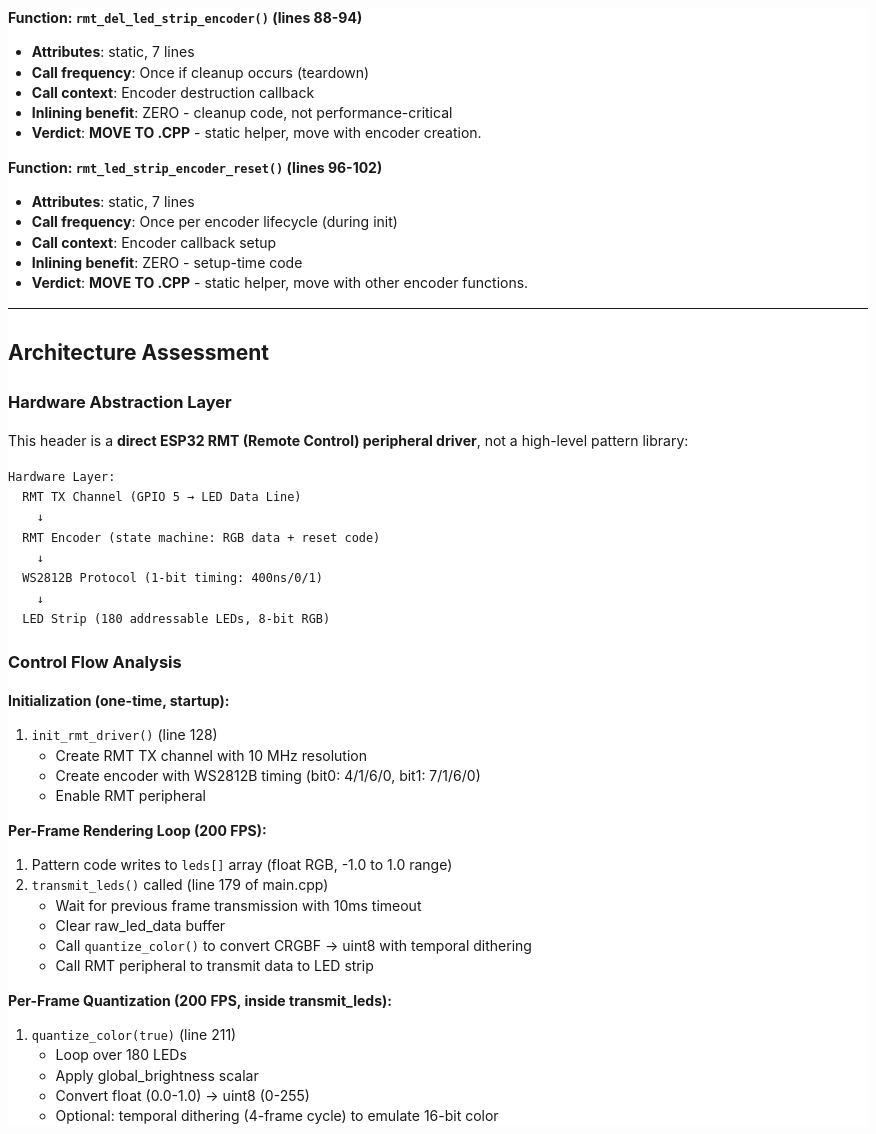 **Function: `rmt_del_led_strip_encoder()` (lines 88-94)**
- **Attributes**: static, 7 lines
- **Call frequency**: Once if cleanup occurs (teardown)
- **Call context**: Encoder destruction callback
- **Inlining benefit**: ZERO - cleanup code, not performance-critical
- **Verdict**: **MOVE TO .CPP** - static helper, move with encoder creation.

**Function: `rmt_led_strip_encoder_reset()` (lines 96-102)**
- **Attributes**: static, 7 lines
- **Call frequency**: Once per encoder lifecycle (during init)
- **Call context**: Encoder callback setup
- **Inlining benefit**: ZERO - setup-time code
- **Verdict**: **MOVE TO .CPP** - static helper, move with other encoder functions.

---

## Architecture Assessment

### Hardware Abstraction Layer

This header is a **direct ESP32 RMT (Remote Control) peripheral driver**, not a high-level pattern library:

```
Hardware Layer:
  RMT TX Channel (GPIO 5 → LED Data Line)
    ↓
  RMT Encoder (state machine: RGB data + reset code)
    ↓
  WS2812B Protocol (1-bit timing: 400ns/0/1)
    ↓
  LED Strip (180 addressable LEDs, 8-bit RGB)
```

### Control Flow Analysis

**Initialization (one-time, startup):**
1. `init_rmt_driver()` (line 128)
   - Create RMT TX channel with 10 MHz resolution
   - Create encoder with WS2812B timing (bit0: 4/1/6/0, bit1: 7/1/6/0)
   - Enable RMT peripheral

**Per-Frame Rendering Loop (200 FPS):**
1. Pattern code writes to `leds[]` array (float RGB, -1.0 to 1.0 range)
2. `transmit_leds()` called (line 179 of main.cpp)
   - Wait for previous frame transmission with 10ms timeout
   - Clear raw_led_data buffer
   - Call `quantize_color()` to convert CRGBF → uint8 with temporal dithering
   - Call RMT peripheral to transmit data to LED strip

**Per-Frame Quantization (200 FPS, inside transmit_leds):**
1. `quantize_color(true)` (line 211)
   - Loop over 180 LEDs
   - Apply global_brightness scalar
   - Convert float (0.0-1.0) → uint8 (0-255)
   - Optional: temporal dithering (4-frame cycle) to emulate 16-bit color

